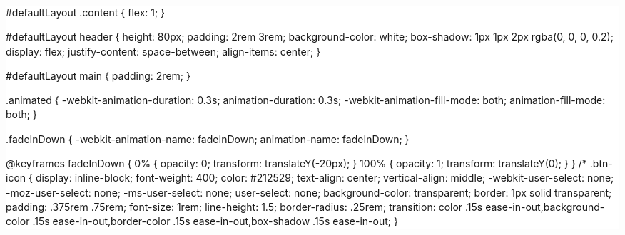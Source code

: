 #defaultLayout .content {
    flex: 1;
}

#defaultLayout header {
    height: 80px;
    padding: 2rem 3rem;
    background-color: white;
    box-shadow: 1px 1px 2px rgba(0, 0, 0, 0.2);
    display: flex;
    justify-content: space-between;
    align-items: center;
}

#defaultLayout main {
    padding: 2rem;
}

.animated {
    -webkit-animation-duration: 0.3s;
    animation-duration: 0.3s;
    -webkit-animation-fill-mode: both;
    animation-fill-mode: both;
}

.fadeInDown {
    -webkit-animation-name: fadeInDown;
    animation-name: fadeInDown;
}



@keyframes fadeInDown {
    0% {
        opacity: 0;
        transform: translateY(-20px);
    }
    100% {
        opacity: 1;
        transform: translateY(0);
    }
}
/*
.btn-icon {
    display: inline-block;
    font-weight: 400;
    color: #212529;
    text-align: center;
    vertical-align: middle;
    -webkit-user-select: none;
    -moz-user-select: none;
    -ms-user-select: none;
    user-select: none;
    background-color: transparent;
    border: 1px solid transparent;
    padding: .375rem .75rem;
    font-size: 1rem;
    line-height: 1.5;
    border-radius: .25rem;
    transition: color .15s ease-in-out,background-color .15s ease-in-out,border-color .15s ease-in-out,box-shadow .15s ease-in-out;
}
